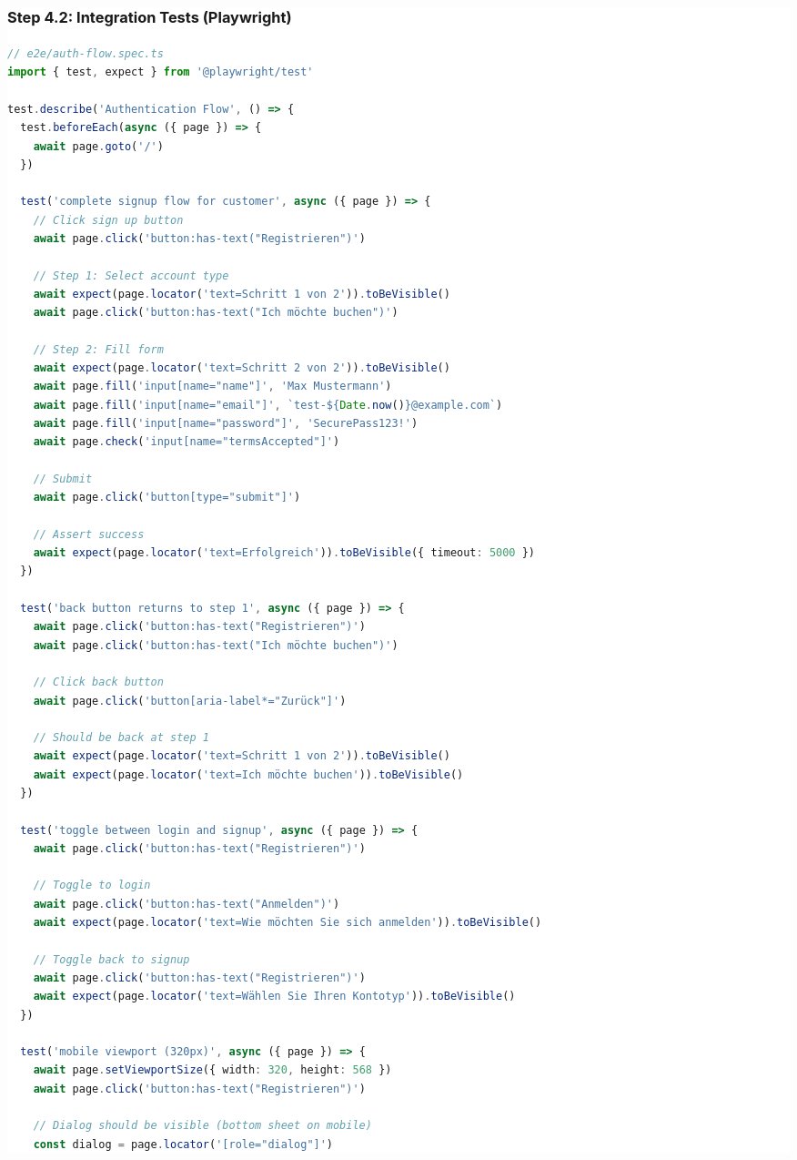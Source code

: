 
### Step 4.2: Integration Tests (Playwright)

```typescript
// e2e/auth-flow.spec.ts
import { test, expect } from '@playwright/test'

test.describe('Authentication Flow', () => {
  test.beforeEach(async ({ page }) => {
    await page.goto('/')
  })

  test('complete signup flow for customer', async ({ page }) => {
    // Click sign up button
    await page.click('button:has-text("Registrieren")')

    // Step 1: Select account type
    await expect(page.locator('text=Schritt 1 von 2')).toBeVisible()
    await page.click('button:has-text("Ich möchte buchen")')

    // Step 2: Fill form
    await expect(page.locator('text=Schritt 2 von 2')).toBeVisible()
    await page.fill('input[name="name"]', 'Max Mustermann')
    await page.fill('input[name="email"]', `test-${Date.now()}@example.com`)
    await page.fill('input[name="password"]', 'SecurePass123!')
    await page.check('input[name="termsAccepted"]')

    // Submit
    await page.click('button[type="submit"]')

    // Assert success
    await expect(page.locator('text=Erfolgreich')).toBeVisible({ timeout: 5000 })
  })

  test('back button returns to step 1', async ({ page }) => {
    await page.click('button:has-text("Registrieren")')
    await page.click('button:has-text("Ich möchte buchen")')

    // Click back button
    await page.click('button[aria-label*="Zurück"]')

    // Should be back at step 1
    await expect(page.locator('text=Schritt 1 von 2')).toBeVisible()
    await expect(page.locator('text=Ich möchte buchen')).toBeVisible()
  })

  test('toggle between login and signup', async ({ page }) => {
    await page.click('button:has-text("Registrieren")')

    // Toggle to login
    await page.click('button:has-text("Anmelden")')
    await expect(page.locator('text=Wie möchten Sie sich anmelden')).toBeVisible()

    // Toggle back to signup
    await page.click('button:has-text("Registrieren")')
    await expect(page.locator('text=Wählen Sie Ihren Kontotyp')).toBeVisible()
  })

  test('mobile viewport (320px)', async ({ page }) => {
    await page.setViewportSize({ width: 320, height: 568 })
    await page.click('button:has-text("Registrieren")')

    // Dialog should be visible (bottom sheet on mobile)
    const dialog = page.locator('[role="dialog"]')
```